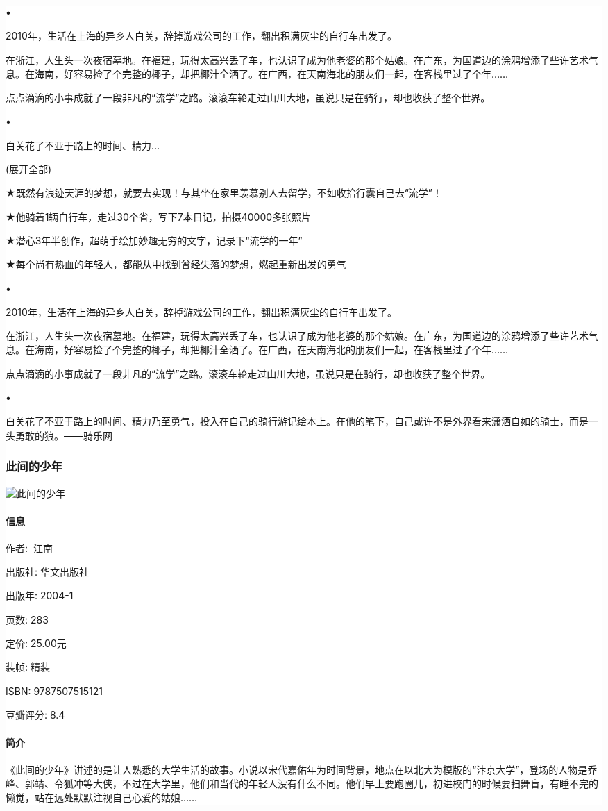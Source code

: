•

2010年，生活在上海的异乡人白关，辞掉游戏公司的工作，翻出积满灰尘的自行车出发了。

在浙江，人生头一次夜宿墓地。在福建，玩得太高兴丢了车，也认识了成为他老婆的那个姑娘。在广东，为国道边的涂鸦增添了些许艺术气息。在海南，好容易捡了个完整的椰子，却把椰汁全洒了。在广西，在天南海北的朋友们一起，在客栈里过了个年……

点点滴滴的小事成就了一段非凡的“流学”之路。滚滚车轮走过山川大地，虽说只是在骑行，却也收获了整个世界。

•

白关花了不亚于路上的时间、精力...

(展开全部)

★既然有浪迹天涯的梦想，就要去实现！与其坐在家里羡慕别人去留学，不如收拾行囊自己去“流学”！

★他骑着1辆自行车，走过30个省，写下7本日记，拍摄40000多张照片

★潜心3年半创作，超萌手绘加妙趣无穷的文字，记录下“流学的一年”

★每个尚有热血的年轻人，都能从中找到曾经失落的梦想，燃起重新出发的勇气

•

2010年，生活在上海的异乡人白关，辞掉游戏公司的工作，翻出积满灰尘的自行车出发了。

在浙江，人生头一次夜宿墓地。在福建，玩得太高兴丢了车，也认识了成为他老婆的那个姑娘。在广东，为国道边的涂鸦增添了些许艺术气息。在海南，好容易捡了个完整的椰子，却把椰汁全洒了。在广西，在天南海北的朋友们一起，在客栈里过了个年……

点点滴滴的小事成就了一段非凡的“流学”之路。滚滚车轮走过山川大地，虽说只是在骑行，却也收获了整个世界。

•

白关花了不亚于路上的时间、精力乃至勇气，投入在自己的骑行游记绘本上。在他的笔下，自己或许不是外界看来潇洒自如的骑士，而是一头勇敢的狼。——骑乐网



### 此间的少年

![此间的少年](https://img1.doubanio.com/view/subject/l/public/s1068707.jpg)

#### 信息

作者:  江南 

出版社: 华文出版社 

出版年: 2004-1 

页数: 283 

定价: 25.00元 

装帧: 精装 

ISBN: 9787507515121

豆瓣评分: 8.4

#### 简介

《此间的少年》讲述的是让人熟悉的大学生活的故事。小说以宋代嘉佑年为时间背景，地点在以北大为模版的“汴京大学”，登场的人物是乔峰、郭靖、令狐冲等大侠，不过在大学里，他们和当代的年轻人没有什么不同。他们早上要跑圈儿，初进校门的时候要扫舞盲，有睡不完的懒觉，站在远处默默注视自己心爱的姑娘……
